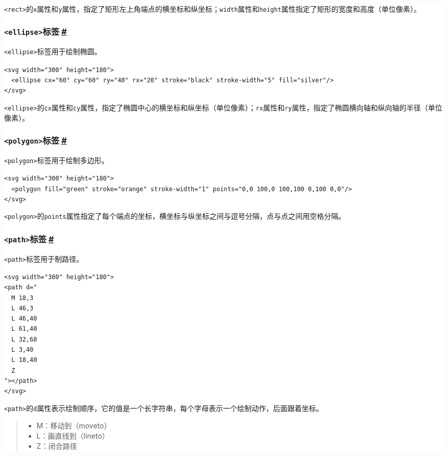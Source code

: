 `<rect>`的`x`属性和`y`属性，指定了矩形左上角端点的横坐标和纵坐标；`width`属性和`height`属性指定了矩形的宽度和高度（单位像素）。

### `<ellipse>`标签 [#](about:blank#ellipse%E6%A0%87%E7%AD%BE)

`<ellipse>`标签用于绘制椭圆。

```
<svg width="300" height="180">
  <ellipse cx="60" cy="60" ry="40" rx="20" stroke="black" stroke-width="5" fill="silver"/>
</svg>

```

`<ellipse>`的`cx`属性和`cy`属性，指定了椭圆中心的横坐标和纵坐标（单位像素）；`rx`属性和`ry`属性，指定了椭圆横向轴和纵向轴的半径（单位像素）。

### `<polygon>`标签 [#](about:blank#polygon%E6%A0%87%E7%AD%BE)

`<polygon>`标签用于绘制多边形。

```
<svg width="300" height="180">
  <polygon fill="green" stroke="orange" stroke-width="1" points="0,0 100,0 100,100 0,100 0,0"/>
</svg>

```

`<polygon>`的`points`属性指定了每个端点的坐标，横坐标与纵坐标之间与逗号分隔，点与点之间用空格分隔。

### `<path>`标签 [#](about:blank#path%E6%A0%87%E7%AD%BE)

`<path>`标签用于制路径。

```
<svg width="300" height="180">
<path d="
  M 18,3
  L 46,3
  L 46,40
  L 61,40
  L 32,68
  L 3,40
  L 18,40
  Z
"></path>
</svg>

```

`<path>`的`d`属性表示绘制顺序，它的值是一个长字符串，每个字母表示一个绘制动作，后面跟着坐标。

> *   M：移动到（moveto）
> *   L：画直线到（lineto）
> *   Z：闭合路径
